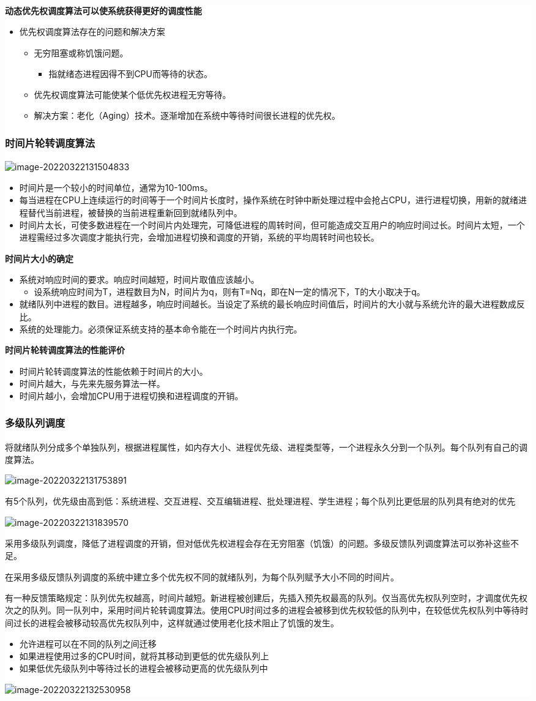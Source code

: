 **动态优先权调度算法可以使系统获得更好的调度性能**

- 优先权调度算法存在的问题和解决方案

  - 无穷阻塞或称饥饿问题。
    - 指就绪态进程因得不到CPU而等待的状态。

  - 优先权调度算法可能使某个低优先权进程无穷等待。

  - 解决方案：老化（Aging）技术。逐渐增加在系统中等待时间很长进程的优先权。

### 时间片轮转调度算法

![image-20220322131504833](C:\Users\perry\OneDrive\Documents\Markdown\Blog\学习笔记\操作系统\5.assets\image-20220322131504833.png)

- 时间片是一个较小的时间单位，通常为10-100ms。
- 每当进程在CPU上连续运行的时间等于一个时间片长度时，操作系统在时钟中断处理过程中会抢占CPU，进行进程切换，用新的就绪进程替代当前进程，被替换的当前进程重新回到就绪队列中。
- 时间片太长，可使多数进程在一个时间片内处理完，可降低进程的周转时间，但可能造成交互用户的响应时间过长。时间片太短，一个进程需经过多次调度才能执行完，会增加进程切换和调度的开销，系统的平均周转时间也较长。

**时间片大小的确定**

- 系统对响应时间的要求。响应时间越短，时间片取值应该越小。
  - 设系统响应时间为T，进程数目为N，时间片为q，则有T=Nq，即在N一定的情况下，T的大小取决于q。
- 就绪队列中进程的数目。进程越多，响应时间越长。当设定了系统的最长响应时间值后，时间片的大小就与系统允许的最大进程数成反比。
-   系统的处理能力。必须保证系统支持的基本命令能在一个时间片内执行完。

**时间片轮转调度算法的性能评价**

- 时间片轮转调度算法的性能依赖于时间片的大小。
- 时间片越大，与先来先服务算法一样。
- 时间片越小，会增加CPU用于进程切换和进程调度的开销。

### 多级队列调度

将就绪队列分成多个单独队列，根据进程属性，如内存大小、进程优先级、进程类型等，一个进程永久分到一个队列。每个队列有自己的调度算法。

![image-20220322131753891](C:\Users\perry\OneDrive\Documents\Markdown\Blog\学习笔记\操作系统\5.assets\image-20220322131753891.png)

有5个队列，优先级由高到低：系统进程、交互进程、交互编辑进程、批处理进程、学生进程；每个队列比更低层的队列具有绝对的优先

![image-20220322131839570](C:\Users\perry\OneDrive\Documents\Markdown\Blog\学习笔记\操作系统\5.assets\image-20220322131839570.png)

采用多级队列调度，降低了进程调度的开销，但对低优先权进程会存在无穷阻塞（饥饿）的问题。多级反馈队列调度算法可以弥补这些不足。

在采用多级反馈队列调度的系统中建立多个优先权不同的就绪队列，为每个队列赋予大小不同的时间片。

有一种反馈策略规定：队列优先权越高，时间片越短。新进程被创建后，先插入预先权最高的队列。仅当高优先权队列空时，才调度优先权次之的队列。同一队列中，采用时间片轮转调度算法。使用CPU时间过多的进程会被移到优先权较低的队列中，在较低优先权队列中等待时间过长的进程会被移动较高优先权队列中，这样就通过使用老化技术阻止了饥饿的发生。

- 允许进程可以在不同的队列之间迁移
- 如果进程使用过多的CPU时间，就将其移动到更低的优先级队列上
- 如果低优先级队列中等待过长的进程会被移动更高的优先级队列中

![image-20220322132530958](C:\Users\perry\OneDrive\Documents\Markdown\Blog\学习笔记\操作系统\5.assets\image-20220322132530958.png)


